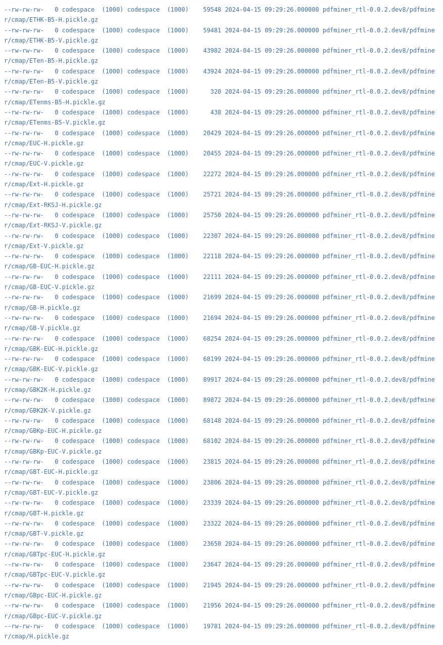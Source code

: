 ```diff
--rw-rw-rw-   0 codespace  (1000) codespace  (1000)    59548 2024-04-15 09:29:26.000000 pdfminer_rtl-0.0.2.dev8/pdfminer/cmap/ETHK-B5-H.pickle.gz
--rw-rw-rw-   0 codespace  (1000) codespace  (1000)    59481 2024-04-15 09:29:26.000000 pdfminer_rtl-0.0.2.dev8/pdfminer/cmap/ETHK-B5-V.pickle.gz
--rw-rw-rw-   0 codespace  (1000) codespace  (1000)    43982 2024-04-15 09:29:26.000000 pdfminer_rtl-0.0.2.dev8/pdfminer/cmap/ETen-B5-H.pickle.gz
--rw-rw-rw-   0 codespace  (1000) codespace  (1000)    43924 2024-04-15 09:29:26.000000 pdfminer_rtl-0.0.2.dev8/pdfminer/cmap/ETen-B5-V.pickle.gz
--rw-rw-rw-   0 codespace  (1000) codespace  (1000)      320 2024-04-15 09:29:26.000000 pdfminer_rtl-0.0.2.dev8/pdfminer/cmap/ETenms-B5-H.pickle.gz
--rw-rw-rw-   0 codespace  (1000) codespace  (1000)      438 2024-04-15 09:29:26.000000 pdfminer_rtl-0.0.2.dev8/pdfminer/cmap/ETenms-B5-V.pickle.gz
--rw-rw-rw-   0 codespace  (1000) codespace  (1000)    20429 2024-04-15 09:29:26.000000 pdfminer_rtl-0.0.2.dev8/pdfminer/cmap/EUC-H.pickle.gz
--rw-rw-rw-   0 codespace  (1000) codespace  (1000)    20455 2024-04-15 09:29:26.000000 pdfminer_rtl-0.0.2.dev8/pdfminer/cmap/EUC-V.pickle.gz
--rw-rw-rw-   0 codespace  (1000) codespace  (1000)    22272 2024-04-15 09:29:26.000000 pdfminer_rtl-0.0.2.dev8/pdfminer/cmap/Ext-H.pickle.gz
--rw-rw-rw-   0 codespace  (1000) codespace  (1000)    25721 2024-04-15 09:29:26.000000 pdfminer_rtl-0.0.2.dev8/pdfminer/cmap/Ext-RKSJ-H.pickle.gz
--rw-rw-rw-   0 codespace  (1000) codespace  (1000)    25750 2024-04-15 09:29:26.000000 pdfminer_rtl-0.0.2.dev8/pdfminer/cmap/Ext-RKSJ-V.pickle.gz
--rw-rw-rw-   0 codespace  (1000) codespace  (1000)    22307 2024-04-15 09:29:26.000000 pdfminer_rtl-0.0.2.dev8/pdfminer/cmap/Ext-V.pickle.gz
--rw-rw-rw-   0 codespace  (1000) codespace  (1000)    22118 2024-04-15 09:29:26.000000 pdfminer_rtl-0.0.2.dev8/pdfminer/cmap/GB-EUC-H.pickle.gz
--rw-rw-rw-   0 codespace  (1000) codespace  (1000)    22111 2024-04-15 09:29:26.000000 pdfminer_rtl-0.0.2.dev8/pdfminer/cmap/GB-EUC-V.pickle.gz
--rw-rw-rw-   0 codespace  (1000) codespace  (1000)    21699 2024-04-15 09:29:26.000000 pdfminer_rtl-0.0.2.dev8/pdfminer/cmap/GB-H.pickle.gz
--rw-rw-rw-   0 codespace  (1000) codespace  (1000)    21694 2024-04-15 09:29:26.000000 pdfminer_rtl-0.0.2.dev8/pdfminer/cmap/GB-V.pickle.gz
--rw-rw-rw-   0 codespace  (1000) codespace  (1000)    68254 2024-04-15 09:29:26.000000 pdfminer_rtl-0.0.2.dev8/pdfminer/cmap/GBK-EUC-H.pickle.gz
--rw-rw-rw-   0 codespace  (1000) codespace  (1000)    68199 2024-04-15 09:29:26.000000 pdfminer_rtl-0.0.2.dev8/pdfminer/cmap/GBK-EUC-V.pickle.gz
--rw-rw-rw-   0 codespace  (1000) codespace  (1000)    89917 2024-04-15 09:29:26.000000 pdfminer_rtl-0.0.2.dev8/pdfminer/cmap/GBK2K-H.pickle.gz
--rw-rw-rw-   0 codespace  (1000) codespace  (1000)    89872 2024-04-15 09:29:26.000000 pdfminer_rtl-0.0.2.dev8/pdfminer/cmap/GBK2K-V.pickle.gz
--rw-rw-rw-   0 codespace  (1000) codespace  (1000)    68148 2024-04-15 09:29:26.000000 pdfminer_rtl-0.0.2.dev8/pdfminer/cmap/GBKp-EUC-H.pickle.gz
--rw-rw-rw-   0 codespace  (1000) codespace  (1000)    68102 2024-04-15 09:29:26.000000 pdfminer_rtl-0.0.2.dev8/pdfminer/cmap/GBKp-EUC-V.pickle.gz
--rw-rw-rw-   0 codespace  (1000) codespace  (1000)    23815 2024-04-15 09:29:26.000000 pdfminer_rtl-0.0.2.dev8/pdfminer/cmap/GBT-EUC-H.pickle.gz
--rw-rw-rw-   0 codespace  (1000) codespace  (1000)    23806 2024-04-15 09:29:26.000000 pdfminer_rtl-0.0.2.dev8/pdfminer/cmap/GBT-EUC-V.pickle.gz
--rw-rw-rw-   0 codespace  (1000) codespace  (1000)    23339 2024-04-15 09:29:26.000000 pdfminer_rtl-0.0.2.dev8/pdfminer/cmap/GBT-H.pickle.gz
--rw-rw-rw-   0 codespace  (1000) codespace  (1000)    23322 2024-04-15 09:29:26.000000 pdfminer_rtl-0.0.2.dev8/pdfminer/cmap/GBT-V.pickle.gz
--rw-rw-rw-   0 codespace  (1000) codespace  (1000)    23650 2024-04-15 09:29:26.000000 pdfminer_rtl-0.0.2.dev8/pdfminer/cmap/GBTpc-EUC-H.pickle.gz
--rw-rw-rw-   0 codespace  (1000) codespace  (1000)    23647 2024-04-15 09:29:26.000000 pdfminer_rtl-0.0.2.dev8/pdfminer/cmap/GBTpc-EUC-V.pickle.gz
--rw-rw-rw-   0 codespace  (1000) codespace  (1000)    21945 2024-04-15 09:29:26.000000 pdfminer_rtl-0.0.2.dev8/pdfminer/cmap/GBpc-EUC-H.pickle.gz
--rw-rw-rw-   0 codespace  (1000) codespace  (1000)    21956 2024-04-15 09:29:26.000000 pdfminer_rtl-0.0.2.dev8/pdfminer/cmap/GBpc-EUC-V.pickle.gz
--rw-rw-rw-   0 codespace  (1000) codespace  (1000)    19781 2024-04-15 09:29:26.000000 pdfminer_rtl-0.0.2.dev8/pdfminer/cmap/H.pickle.gz
```